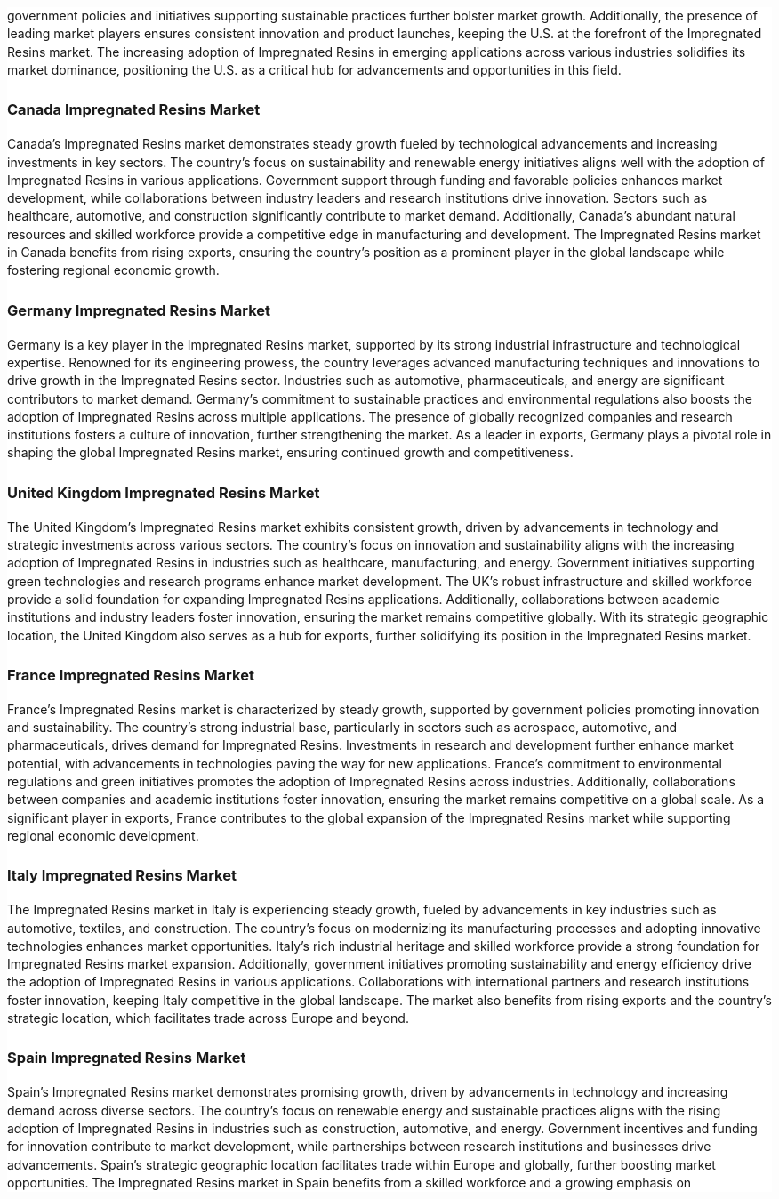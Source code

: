 government policies and initiatives supporting sustainable practices further bolster market growth. Additionally, the presence of leading market players ensures consistent innovation and product launches, keeping the U.S. at the forefront of the Impregnated Resins market. The increasing adoption of Impregnated Resins in emerging applications across various industries solidifies its market dominance, positioning the U.S. as a critical hub for advancements and opportunities in this field.</p><h3>Canada Impregnated Resins Market</h3><p>Canada&rsquo;s Impregnated Resins market demonstrates steady growth fueled by technological advancements and increasing investments in key sectors. The country&rsquo;s focus on sustainability and renewable energy initiatives aligns well with the adoption of Impregnated Resins in various applications. Government support through funding and favorable policies enhances market development, while collaborations between industry leaders and research institutions drive innovation. Sectors such as healthcare, automotive, and construction significantly contribute to market demand. Additionally, Canada&rsquo;s abundant natural resources and skilled workforce provide a competitive edge in manufacturing and development. The Impregnated Resins market in Canada benefits from rising exports, ensuring the country&rsquo;s position as a prominent player in the global landscape while fostering regional economic growth.</p><h3>Germany Impregnated Resins Market</h3><p>Germany is a key player in the Impregnated Resins market, supported by its strong industrial infrastructure and technological expertise. Renowned for its engineering prowess, the country leverages advanced manufacturing techniques and innovations to drive growth in the Impregnated Resins sector. Industries such as automotive, pharmaceuticals, and energy are significant contributors to market demand. Germany&rsquo;s commitment to sustainable practices and environmental regulations also boosts the adoption of Impregnated Resins across multiple applications. The presence of globally recognized companies and research institutions fosters a culture of innovation, further strengthening the market. As a leader in exports, Germany plays a pivotal role in shaping the global Impregnated Resins market, ensuring continued growth and competitiveness.</p><h3>United Kingdom Impregnated Resins Market</h3><p>The United Kingdom&rsquo;s Impregnated Resins market exhibits consistent growth, driven by advancements in technology and strategic investments across various sectors. The country&rsquo;s focus on innovation and sustainability aligns with the increasing adoption of Impregnated Resins in industries such as healthcare, manufacturing, and energy. Government initiatives supporting green technologies and research programs enhance market development. The UK&rsquo;s robust infrastructure and skilled workforce provide a solid foundation for expanding Impregnated Resins applications. Additionally, collaborations between academic institutions and industry leaders foster innovation, ensuring the market remains competitive globally. With its strategic geographic location, the United Kingdom also serves as a hub for exports, further solidifying its position in the Impregnated Resins market.</p><h3>France Impregnated Resins Market</h3><p>France&rsquo;s Impregnated Resins market is characterized by steady growth, supported by government policies promoting innovation and sustainability. The country&rsquo;s strong industrial base, particularly in sectors such as aerospace, automotive, and pharmaceuticals, drives demand for Impregnated Resins. Investments in research and development further enhance market potential, with advancements in technologies paving the way for new applications. France&rsquo;s commitment to environmental regulations and green initiatives promotes the adoption of Impregnated Resins across industries. Additionally, collaborations between companies and academic institutions foster innovation, ensuring the market remains competitive on a global scale. As a significant player in exports, France contributes to the global expansion of the Impregnated Resins market while supporting regional economic development.</p><h3>Italy Impregnated Resins Market</h3><p>The Impregnated Resins market in Italy is experiencing steady growth, fueled by advancements in key industries such as automotive, textiles, and construction. The country&rsquo;s focus on modernizing its manufacturing processes and adopting innovative technologies enhances market opportunities. Italy&rsquo;s rich industrial heritage and skilled workforce provide a strong foundation for Impregnated Resins market expansion. Additionally, government initiatives promoting sustainability and energy efficiency drive the adoption of Impregnated Resins in various applications. Collaborations with international partners and research institutions foster innovation, keeping Italy competitive in the global landscape. The market also benefits from rising exports and the country&rsquo;s strategic location, which facilitates trade across Europe and beyond.</p><h3>Spain Impregnated Resins Market</h3><p>Spain&rsquo;s Impregnated Resins market demonstrates promising growth, driven by advancements in technology and increasing demand across diverse sectors. The country&rsquo;s focus on renewable energy and sustainable practices aligns with the rising adoption of Impregnated Resins in industries such as construction, automotive, and energy. Government incentives and funding for innovation contribute to market development, while partnerships between research institutions and businesses drive advancements. Spain&rsquo;s strategic geographic location facilitates trade within Europe and globally, further boosting market opportunities. The Impregnated Resins market in Spain benefits from a skilled workforce and a growing emphasis on